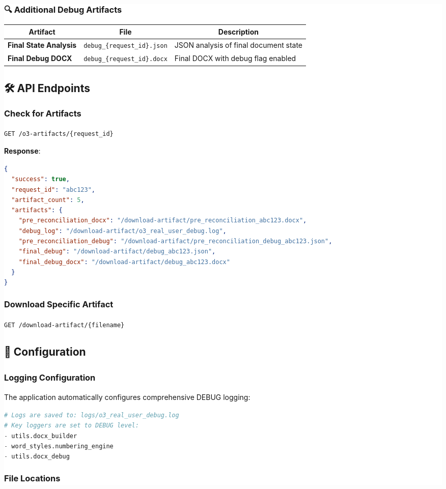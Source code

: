 ### 🔍 Additional Debug Artifacts

| Artifact | File | Description |
|----------|------|-------------|
| **Final State Analysis** | `debug_{request_id}.json` | JSON analysis of final document state |
| **Final Debug DOCX** | `debug_{request_id}.docx` | Final DOCX with debug flag enabled |

## 🛠 API Endpoints

### Check for Artifacts
```http
GET /o3-artifacts/{request_id}
```

**Response**:
```json
{
  "success": true,
  "request_id": "abc123",
  "artifact_count": 5,
  "artifacts": {
    "pre_reconciliation_docx": "/download-artifact/pre_reconciliation_abc123.docx",
    "debug_log": "/download-artifact/o3_real_user_debug.log",
    "pre_reconciliation_debug": "/download-artifact/pre_reconciliation_debug_abc123.json",
    "final_debug": "/download-artifact/debug_abc123.json",
    "final_debug_docx": "/download-artifact/debug_abc123.docx"
  }
}
```

### Download Specific Artifact
```http
GET /download-artifact/{filename}
```

## 🔧 Configuration

### Logging Configuration

The application automatically configures comprehensive DEBUG logging:

```python
# Logs are saved to: logs/o3_real_user_debug.log
# Key loggers are set to DEBUG level:
- utils.docx_builder
- word_styles.numbering_engine  
- utils.docx_debug
```

### File Locations
